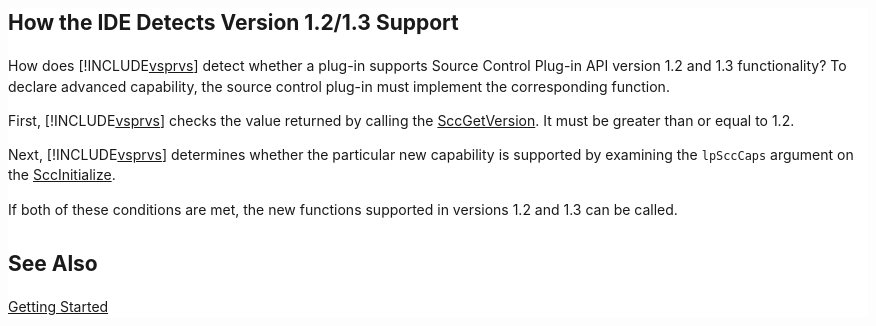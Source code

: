 ## How the IDE Detects Version 1.2/1.3 Support  
 How does [!INCLUDE[vsprvs](../../code-quality/includes/vsprvs_md.md)] detect whether a plug-in supports Source Control Plug-in API version 1.2 and 1.3 functionality? To declare advanced capability, the source control plug-in must implement the corresponding function.  
  
 First, [!INCLUDE[vsprvs](../../code-quality/includes/vsprvs_md.md)] checks the value returned by calling the [SccGetVersion](../../extensibility/sccgetversion-function.md). It must be greater than or equal to 1.2.  
  
 Next, [!INCLUDE[vsprvs](../../code-quality/includes/vsprvs_md.md)] determines whether the particular new capability is supported by examining the `lpSccCaps` argument on the [SccInitialize](../../extensibility/sccinitialize-function.md).  
  
 If both of these conditions are met, the new functions supported in versions 1.2 and 1.3 can be called.  
  
## See Also  
 [Getting Started](../../extensibility/internals/getting-started-with-source-control-plug-ins.md)